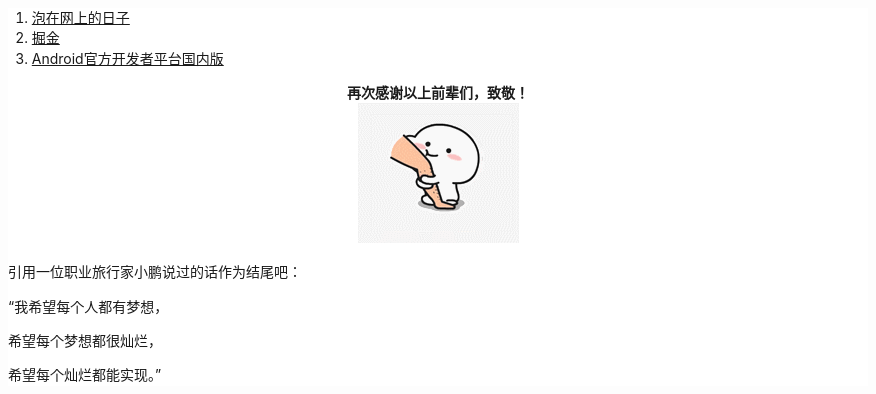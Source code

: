 1. [泡在网上的日子](http://www.jcodecraeer.com/)
2. [掘金](https://juejin.im/)
3. [Android官方开发者平台国内版](https://developer.android.google.cn/)

<p  style="text-align:center;"><b>再次感谢以上前辈们，致敬！</b><br /><img src="image\xidatui.gif"/></p>
引用一位职业旅行家小鹏说过的话作为结尾吧：

“我希望每个人都有梦想，

希望每个梦想都很灿烂，

希望每个灿烂都能实现。”